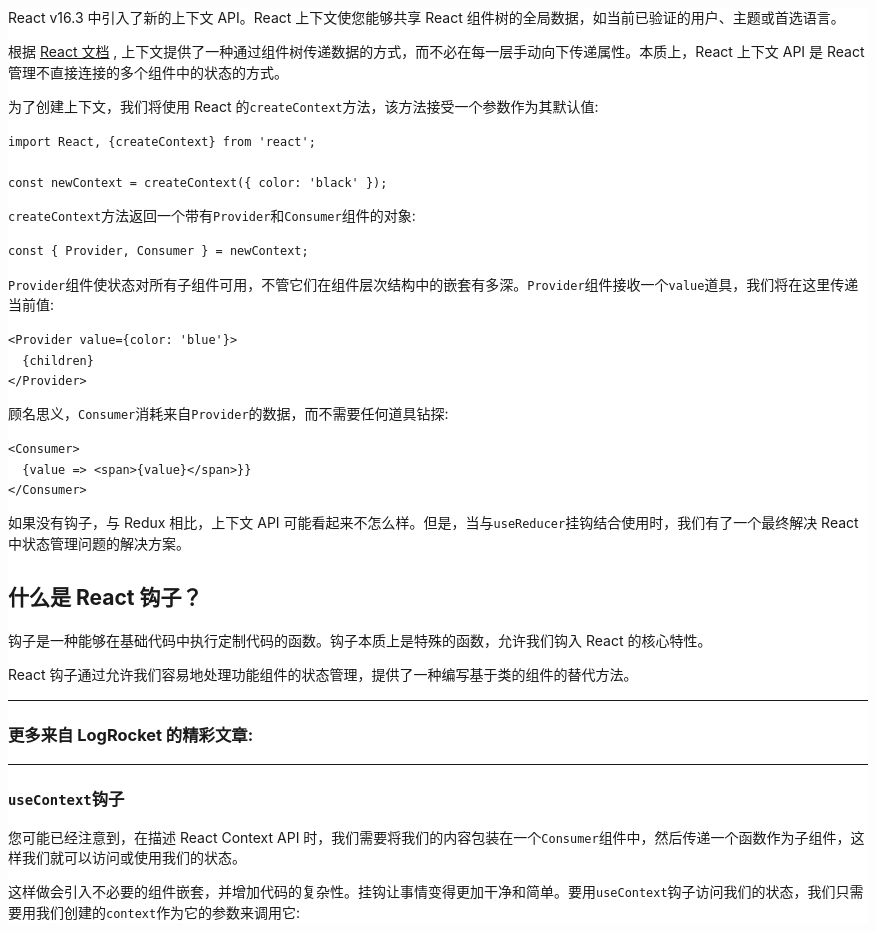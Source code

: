 React v16.3 中引入了新的上下文 API。React 上下文使您能够共享 React 组件树的全局数据，如当前已验证的用户、主题或首选语言。

根据 [React 文档](https://reactjs.org/docs/context.html) , 上下文提供了一种通过组件树传递数据的方式，而不必在每一层手动向下传递属性。本质上，React 上下文 API 是 React 管理不直接连接的多个组件中的状态的方式。

为了创建上下文，我们将使用 React 的`createContext`方法，该方法接受一个参数作为其默认值:

```
import React, {createContext} from 'react';

const newContext = createContext({ color: 'black' });

```

`createContext`方法返回一个带有`Provider`和`Consumer`组件的对象:

```
const { Provider, Consumer } = newContext;

```

`Provider`组件使状态对所有子组件可用，不管它们在组件层次结构中的嵌套有多深。`Provider`组件接收一个`value`道具，我们将在这里传递当前值:

```
<Provider value={color: 'blue'}>
  {children}
</Provider>

```

顾名思义，`Consumer`消耗来自`Provider`的数据，而不需要任何道具钻探:

```
<Consumer>
  {value => <span>{value}</span>}}
</Consumer>

```

如果没有钩子，与 Redux 相比，上下文 API 可能看起来不怎么样。但是，当与`useReducer`挂钩结合使用时，我们有了一个最终解决 React 中状态管理问题的解决方案。

## **什么是 React 钩子？**

钩子是一种能够在基础代码中执行定制代码的函数。钩子本质上是特殊的函数，允许我们钩入 React 的核心特性。

React 钩子通过允许我们容易地处理功能组件的状态管理，提供了一种编写基于类的组件的替代方法。

* * *

### 更多来自 LogRocket 的精彩文章:

* * *

### `useContext`钩子

您可能已经注意到，在描述 React Context API 时，我们需要将我们的内容包装在一个`Consumer`组件中，然后传递一个函数作为子组件，这样我们就可以访问或使用我们的状态。

这样做会引入不必要的组件嵌套，并增加代码的复杂性。挂钩让事情变得更加干净和简单。要用`useContext`钩子访问我们的状态，我们只需要用我们创建的`context`作为它的参数来调用它:
